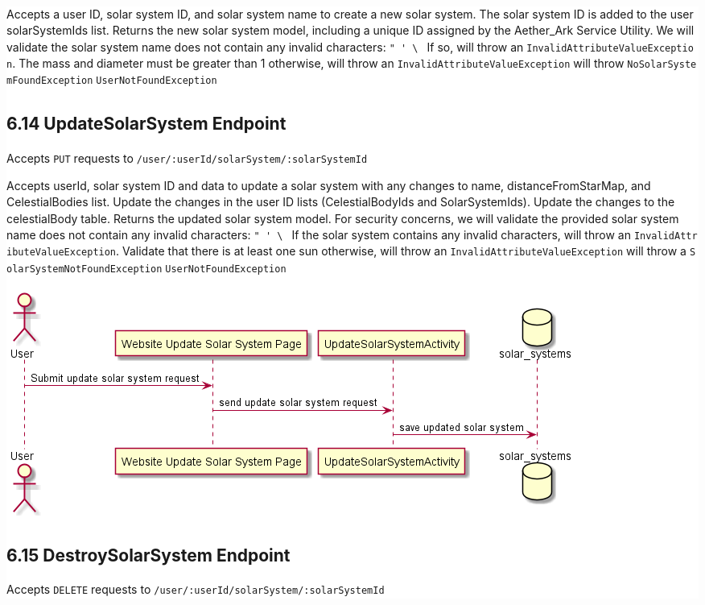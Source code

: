 Accepts a user ID, solar system ID, and solar system name to create a new solar system. 
The solar system ID is added to the user solarSystemIds list.
Returns the new solar system model, including a unique ID assigned by the Aether_Ark Service
Utility.
We will validate the solar system name does not
contain any invalid characters: `" ' \ `
If so, will throw an
`InvalidAttributeValueException`.
The mass and diameter must be greater than 1 otherwise, will throw an
`InvalidAttributeValueException`
will throw
`NoSolarSystemFoundException`
`UserNotFoundException`

## 6.14 UpdateSolarSystem Endpoint
Accepts `PUT` requests to `/user/:userId/solarSystem/:solarSystemId`

Accepts userId, solar system ID and data to update a solar system with any changes to name,
distanceFromStarMap, and CelestialBodies list. 
Update the changes in the user ID lists (CelestialBodyIds and SolarSystemIds).
Update the changes to the celestialBody table.
Returns the updated solar system model.
For security concerns, we will validate the provided solar system name does not
contain any invalid characters: `" ' \ `
If the solar system contains any invalid characters, will throw an
`InvalidAttributeValueException`.
Validate that there is at least one sun otherwise, will throw an
`InvalidAttributeValueException`
will throw a
`SolarSystemNotFoundException`
`UserNotFoundException`

![Create_Celestial_Body_Sequence_Diagram](images/aether_ark_images/uml/update_solar_system_SD.png)


## 6.15 DestroySolarSystem Endpoint
Accepts `DELETE` requests to `/user/:userId/solarSystem/:solarSystemId`
